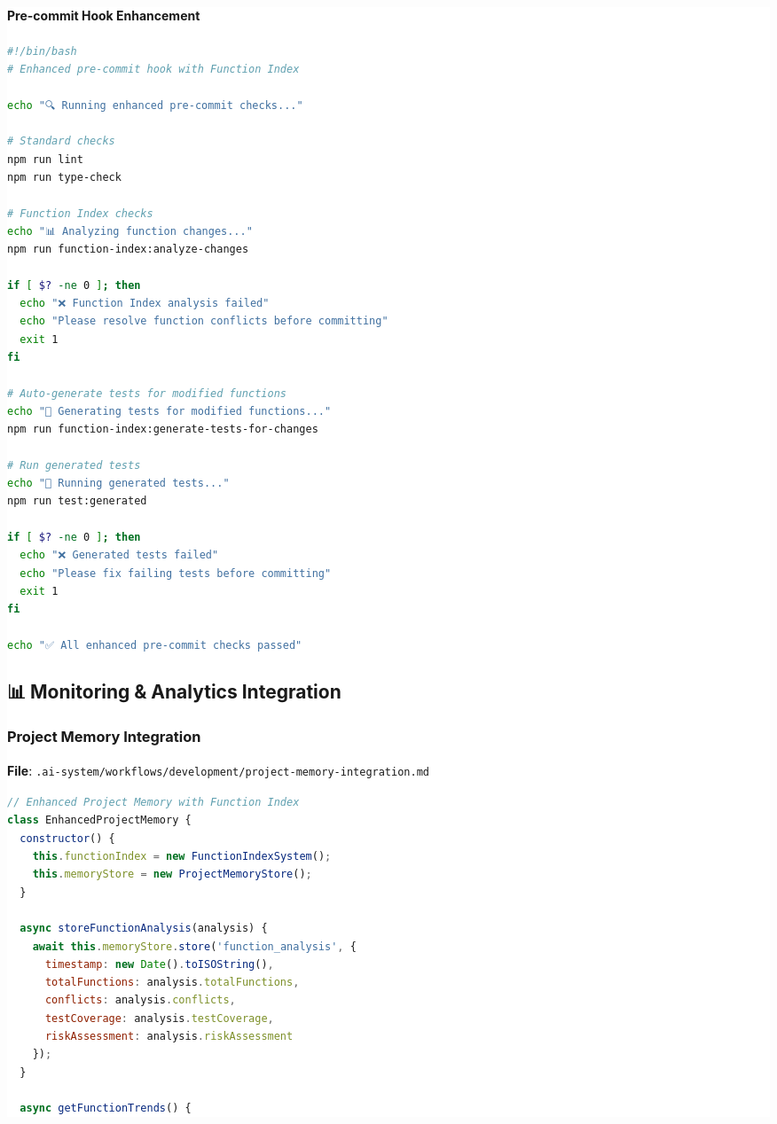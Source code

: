 #### Pre-commit Hook Enhancement

```bash
#!/bin/bash
# Enhanced pre-commit hook with Function Index

echo "🔍 Running enhanced pre-commit checks..."

# Standard checks
npm run lint
npm run type-check

# Function Index checks
echo "📊 Analyzing function changes..."
npm run function-index:analyze-changes

if [ $? -ne 0 ]; then
  echo "❌ Function Index analysis failed"
  echo "Please resolve function conflicts before committing"
  exit 1
fi

# Auto-generate tests for modified functions
echo "🧪 Generating tests for modified functions..."
npm run function-index:generate-tests-for-changes

# Run generated tests
echo "🧪 Running generated tests..."
npm run test:generated

if [ $? -ne 0 ]; then
  echo "❌ Generated tests failed"
  echo "Please fix failing tests before committing"
  exit 1
fi

echo "✅ All enhanced pre-commit checks passed"
```

## 📊 Monitoring & Analytics Integration

### Project Memory Integration

**File**: `.ai-system/workflows/development/project-memory-integration.md`

```javascript
// Enhanced Project Memory with Function Index
class EnhancedProjectMemory {
  constructor() {
    this.functionIndex = new FunctionIndexSystem();
    this.memoryStore = new ProjectMemoryStore();
  }
  
  async storeFunctionAnalysis(analysis) {
    await this.memoryStore.store('function_analysis', {
      timestamp: new Date().toISOString(),
      totalFunctions: analysis.totalFunctions,
      conflicts: analysis.conflicts,
      testCoverage: analysis.testCoverage,
      riskAssessment: analysis.riskAssessment
    });
  }
  
  async getFunctionTrends() {
```